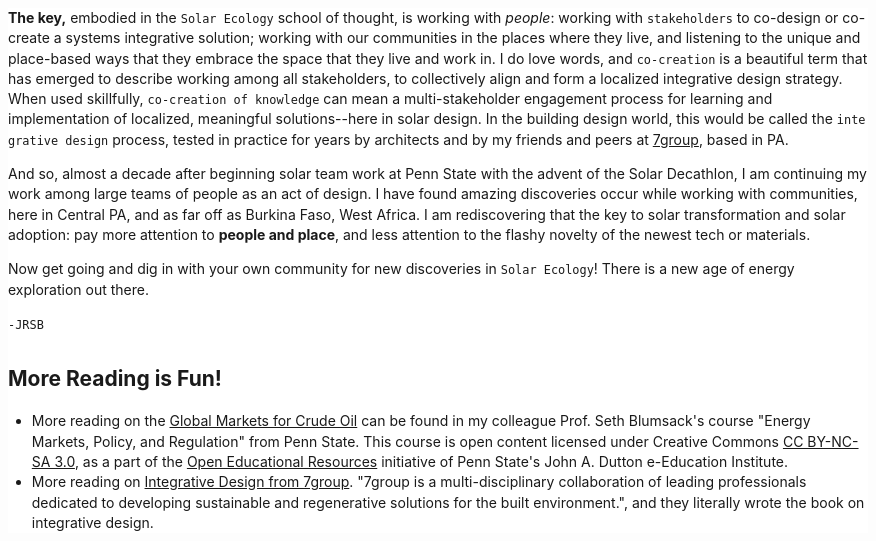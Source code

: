 **The key,** embodied in the `Solar Ecology` school of thought, is working with *people*: working with `stakeholders` to co-design or co-create a systems integrative solution; working with our communities in the places where they live, and listening to the unique and place-based ways that they embrace the space that they live and work in. I do love words, and `co-creation` is a beautiful term that has emerged to describe working among all stakeholders, to collectively align and form a localized integrative design strategy. When used skillfully, `co-creation of knowledge` can mean a multi-stakeholder engagement process for learning and implementation of localized, meaningful solutions--here in solar design. In the building design world, this would be called the `integrative design` process, tested in practice for years by architects and by my friends and peers at [7group](http://www.sevengroup.com), based in PA. 

And so, almost a decade after beginning solar team work at Penn State with the advent of the Solar Decathlon, I am continuing my work among large teams of people as an act of design. I have found amazing discoveries occur while working with communities, here in Central PA, and as far off as Burkina Faso, West Africa. I am rediscovering that the key to solar transformation and solar adoption: pay more attention to **people and place**, and less attention to the flashy novelty of the newest tech or materials.

Now get going and dig in with your own community for new discoveries in `Solar Ecology`! There is a new age of energy exploration out there.

`-JRSB`


## More Reading is Fun!

* More reading on the [Global Markets for Crude Oil](https://www.e-education.psu.edu/eme801/node/455) can be found in my colleague Prof. Seth Blumsack's course "Energy Markets, Policy, and Regulation" from Penn State. This course is open content licensed under Creative Commons [CC BY-NC-SA 3.0](https://creativecommons.org/licenses/by-nc-sa/3.0/), as a part of the [Open Educational Resources](http://open.ems.psu.edu/) initiative of Penn State's John A. Dutton e-Education Institute.
* More reading on [Integrative Design from 7group](http://www.sevengroup.com/integrative-design-guide/). "7group is a multi-disciplinary collaboration of leading professionals dedicated to developing sustainable and regenerative solutions for the built environment.", and they literally wrote the book on integrative design.

